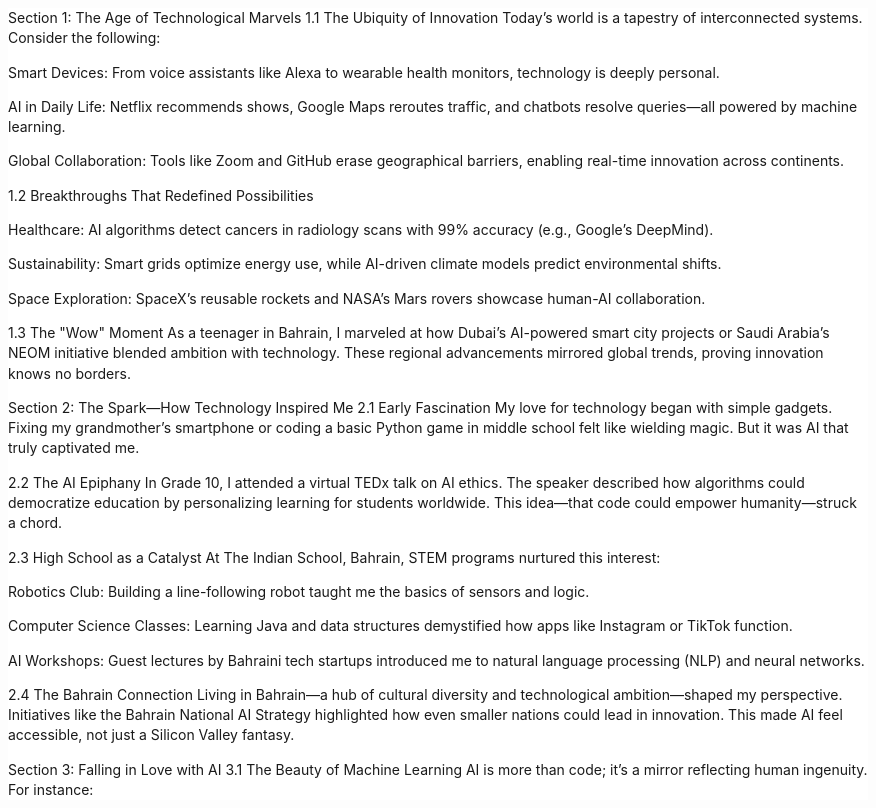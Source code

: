 Section 1: The Age of Technological Marvels
1.1 The Ubiquity of Innovation
Today’s world is a tapestry of interconnected systems. Consider the following:

Smart Devices: From voice assistants like Alexa to wearable health monitors, technology is deeply personal.

AI in Daily Life: Netflix recommends shows, Google Maps reroutes traffic, and chatbots resolve queries—all powered by machine learning.

Global Collaboration: Tools like Zoom and GitHub erase geographical barriers, enabling real-time innovation across continents.

1.2 Breakthroughs That Redefined Possibilities

Healthcare: AI algorithms detect cancers in radiology scans with 99% accuracy (e.g., Google’s DeepMind).

Sustainability: Smart grids optimize energy use, while AI-driven climate models predict environmental shifts.

Space Exploration: SpaceX’s reusable rockets and NASA’s Mars rovers showcase human-AI collaboration.

1.3 The "Wow" Moment
As a teenager in Bahrain, I marveled at how Dubai’s AI-powered smart city projects or Saudi Arabia’s NEOM initiative blended ambition with technology. These regional advancements mirrored global trends, proving innovation knows no borders.

Section 2: The Spark—How Technology Inspired Me
2.1 Early Fascination
My love for technology began with simple gadgets. Fixing my grandmother’s smartphone or coding a basic Python game in middle school felt like wielding magic. But it was AI that truly captivated me.

2.2 The AI Epiphany
In Grade 10, I attended a virtual TEDx talk on AI ethics. The speaker described how algorithms could democratize education by personalizing learning for students worldwide. This idea—that code could empower humanity—struck a chord.

2.3 High School as a Catalyst
At The Indian School, Bahrain, STEM programs nurtured this interest:

Robotics Club: Building a line-following robot taught me the basics of sensors and logic.

Computer Science Classes: Learning Java and data structures demystified how apps like Instagram or TikTok function.

AI Workshops: Guest lectures by Bahraini tech startups introduced me to natural language processing (NLP) and neural networks.

2.4 The Bahrain Connection
Living in Bahrain—a hub of cultural diversity and technological ambition—shaped my perspective. Initiatives like the Bahrain National AI Strategy highlighted how even smaller nations could lead in innovation. This made AI feel accessible, not just a Silicon Valley fantasy.

Section 3: Falling in Love with AI
3.1 The Beauty of Machine Learning
AI is more than code; it’s a mirror reflecting human ingenuity. For instance:
